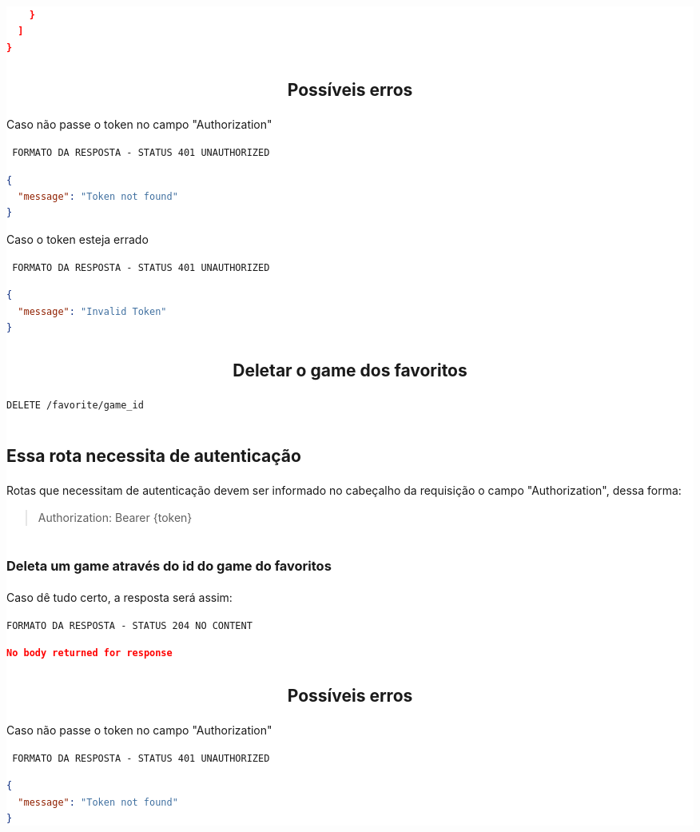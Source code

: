 ```json
    }
  ]
}
```

<h2 align ='center'> Possíveis erros </h2>

Caso não passe o token no campo "Authorization"

` FORMATO DA RESPOSTA - STATUS 401 UNAUTHORIZED`

```json
{
  "message": "Token not found"
}
```

Caso o token esteja errado

` FORMATO DA RESPOSTA - STATUS 401 UNAUTHORIZED`

```json
{
  "message": "Invalid Token"
}
```

<h2 align ='center'> Deletar o game dos favoritos </h2>

`DELETE /favorite/game_id`

#

## Essa rota necessita de autenticação

Rotas que necessitam de autenticação devem ser informado no cabeçalho da requisição o campo "Authorization", dessa forma:

> Authorization: Bearer {token}

#

### Deleta um game através do id do game do favoritos

Caso dê tudo certo, a resposta será assim:

`FORMATO DA RESPOSTA - STATUS 204 NO CONTENT`

```json
No body returned for response
```

<h2 align ='center'> Possíveis erros </h2>

Caso não passe o token no campo "Authorization"

` FORMATO DA RESPOSTA - STATUS 401 UNAUTHORIZED`

```json
{
  "message": "Token not found"
}
```
